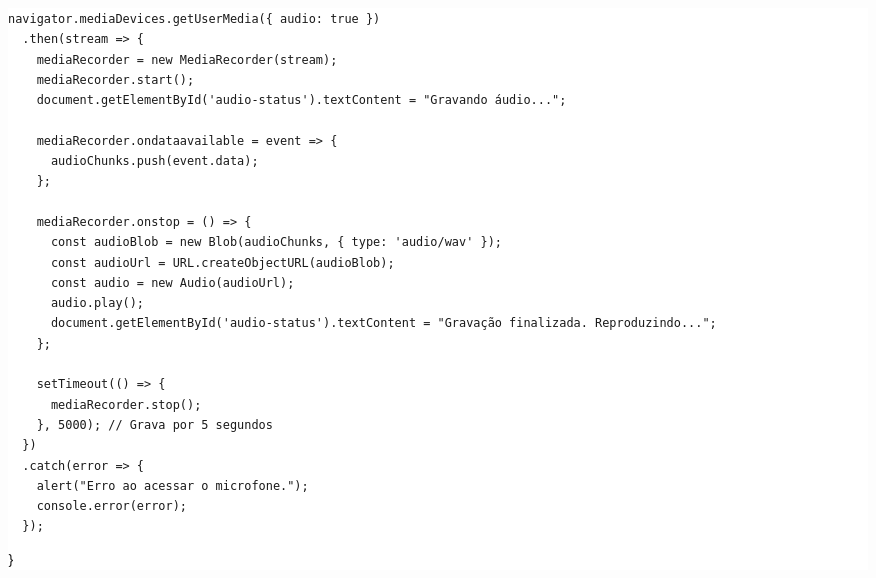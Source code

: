     navigator.mediaDevices.getUserMedia({ audio: true })
      .then(stream => {
        mediaRecorder = new MediaRecorder(stream);
        mediaRecorder.start();
        document.getElementById('audio-status').textContent = "Gravando áudio...";

        mediaRecorder.ondataavailable = event => {
          audioChunks.push(event.data);
        };

        mediaRecorder.onstop = () => {
          const audioBlob = new Blob(audioChunks, { type: 'audio/wav' });
          const audioUrl = URL.createObjectURL(audioBlob);
          const audio = new Audio(audioUrl);
          audio.play();
          document.getElementById('audio-status').textContent = "Gravação finalizada. Reproduzindo...";
        };

        setTimeout(() => {
          mediaRecorder.stop();
        }, 5000); // Grava por 5 segundos
      })
      .catch(error => {
        alert("Erro ao acessar o microfone.");
        console.error(error);
      });
  }
</script>

</body>
</html>
